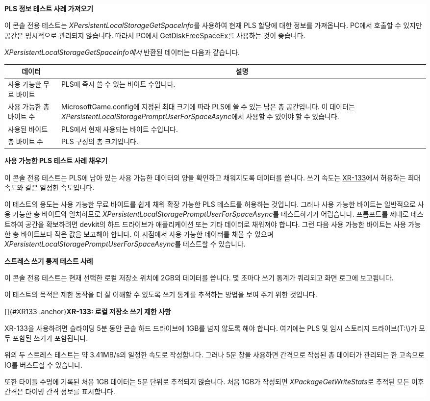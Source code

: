 **PLS 정보 테스트 사례 가져오기**

이 콘솔 전용 테스트는 *XPersistentLocalStorageGetSpaceInfo*를 사용하여
현재 PLS 할당에 대한 정보를 가져옵니다. PC에서 호출할 수 있지만 공간은
명시적으로 관리되지 않습니다. 따라서 PC에서
[GetDiskFreeSpaceEx](https://docs.microsoft.com/windows/win32/api/fileapi/nf-fileapi-getdiskfreespaceexa)를
사용하는 것이 좋습니다.

*XPersistentLocalStorageGetSpaceInfo에서* 반환된 데이터는 다음과
같습니다.

| 데이터        |  설명                                                 |
|---------------|------------------------------------------------------|
| 사용 가능한 무료 바이트 |  PLS에 즉시 쓸 수 있는 바이트 수입니다. |
| 사용 가능한 총 바이트 수  |  MicrosoftGame.config에 지정된 최대 크기에 따라 PLS에 쓸 수 있는 남은 총 공간입니다. 이 데이터는 *XPersistentLocalStoragePromptUserForSpaceAsync*에서 사용할 수 있어야 할 수 있습니다.                     |
| 사용된 바이트 |  PLS에서 현재 사용되는 바이트 수입니다.               |
| 총 바이트 수  |  PLS 구성의 총 크기입니다.                            |

**사용 가능한 PLS 테스트 사례 채우기**

이 콘솔 전용 테스트는 PLS에 남아 있는 사용 가능한 데이터의 양을 확인하고
채워지도록 데이터를 씁니다. 쓰기 속도는 [XR-133](#XR133)에서 허용하는
최대 속도와 같은 일정한 속도입니다.

이 테스트의 용도는 사용 가능한 무료 바이트를 쉽게 채워 확장 가능한 PLS
테스트를 허용하는 것입니다. 그러나 사용 가능한 바이트는 일반적으로 사용
가능한 총 바이트와 일치하므로
*XPersistentLocalStoragePromptUserForSpaceAsync*를 테스트하기가
어렵습니다. 프롬프트를 제대로 테스트하여 공간을 확보하려면 devkit의 하드
드라이브가 애플리케이션 또는 기타 데이터로 채워져야 합니다. 그런 다음
사용 가능한 바이트는 사용 가능한 총 바이트보다 작은 값을 보고해야
합니다. 이 시점에서 사용 가능한 데이터를 채울 수 있으며
*XPersistentLocalStoragePromptUserForSpaceAsync*를 테스트할 수 있습니다.

**스트레스 쓰기 통계 테스트 사례**

이 콘솔 전용 테스트는 현재 선택한 로컬 저장소 위치에 2GB의 데이터를
씁니다. 몇 초마다 쓰기 통계가 쿼리되고 화면 로그에 보고됩니다.

이 테스트의 목적은 제한 동작을 더 잘 이해할 수 있도록 쓰기 통계를
추적하는 방법을 보여 주기 위한 것입니다.

[]{#XR133 .anchor}**XR-133: 로컬 저장소 쓰기 제한 사항**

XR-133을 사용하려면 슬라이딩 5분 동안 콘솔 하드 드라이브에 1GB를 넘지
않도록 해야 합니다. 여기에는 PLS 및 임시 스토리지 드라이브(T:\\)가 모두
포함된 쓰기가 포함됩니다.

위의 두 스트레스 테스트는 약 3.41MB/s의 일정한 속도로 작성합니다. 그러나
5분 창을 사용하면 간격으로 작성된 총 데이터가 관리되는 한 고속으로 IO를
버스트할 수 있습니다.

또한 타이틀 수명에 기록된 처음 1GB 데이터는 5분 단위로 추적되지
않습니다. 처음 1GB가 작성되면 *XPackageGetWriteStats*로 추적된 모든 이후
간격은 타이밍 간격 정보를 표시합니다.

